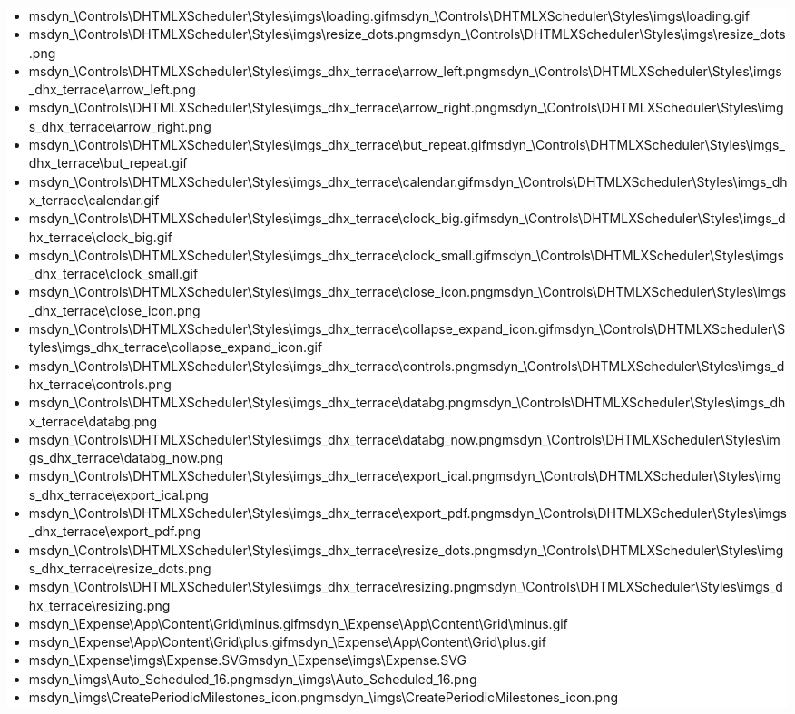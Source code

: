 - <span data-ttu-id="79f1d-278">msdyn\_\\Controls\\DHTMLXScheduler\\Styles\\imgs\\loading.gif</span><span class="sxs-lookup"><span data-stu-id="79f1d-278">msdyn\_\\Controls\\DHTMLXScheduler\\Styles\\imgs\\loading.gif</span></span>
- <span data-ttu-id="79f1d-279">msdyn\_\\Controls\\DHTMLXScheduler\\Styles\\imgs\\resize\_dots.png</span><span class="sxs-lookup"><span data-stu-id="79f1d-279">msdyn\_\\Controls\\DHTMLXScheduler\\Styles\\imgs\\resize\_dots.png</span></span>
- <span data-ttu-id="79f1d-280">msdyn\_\\Controls\\DHTMLXScheduler\\Styles\\imgs\_dhx\_terrace\\arrow\_left.png</span><span class="sxs-lookup"><span data-stu-id="79f1d-280">msdyn\_\\Controls\\DHTMLXScheduler\\Styles\\imgs\_dhx\_terrace\\arrow\_left.png</span></span>
- <span data-ttu-id="79f1d-281">msdyn\_\\Controls\\DHTMLXScheduler\\Styles\\imgs\_dhx\_terrace\\arrow\_right.png</span><span class="sxs-lookup"><span data-stu-id="79f1d-281">msdyn\_\\Controls\\DHTMLXScheduler\\Styles\\imgs\_dhx\_terrace\\arrow\_right.png</span></span>
- <span data-ttu-id="79f1d-282">msdyn\_\\Controls\\DHTMLXScheduler\\Styles\\imgs\_dhx\_terrace\\but\_repeat.gif</span><span class="sxs-lookup"><span data-stu-id="79f1d-282">msdyn\_\\Controls\\DHTMLXScheduler\\Styles\\imgs\_dhx\_terrace\\but\_repeat.gif</span></span>
- <span data-ttu-id="79f1d-283">msdyn\_\\Controls\\DHTMLXScheduler\\Styles\\imgs\_dhx\_terrace\\calendar.gif</span><span class="sxs-lookup"><span data-stu-id="79f1d-283">msdyn\_\\Controls\\DHTMLXScheduler\\Styles\\imgs\_dhx\_terrace\\calendar.gif</span></span>
- <span data-ttu-id="79f1d-284">msdyn\_\\Controls\\DHTMLXScheduler\\Styles\\imgs\_dhx\_terrace\\clock\_big.gif</span><span class="sxs-lookup"><span data-stu-id="79f1d-284">msdyn\_\\Controls\\DHTMLXScheduler\\Styles\\imgs\_dhx\_terrace\\clock\_big.gif</span></span>
- <span data-ttu-id="79f1d-285">msdyn\_\\Controls\\DHTMLXScheduler\\Styles\\imgs\_dhx\_terrace\\clock\_small.gif</span><span class="sxs-lookup"><span data-stu-id="79f1d-285">msdyn\_\\Controls\\DHTMLXScheduler\\Styles\\imgs\_dhx\_terrace\\clock\_small.gif</span></span>
- <span data-ttu-id="79f1d-286">msdyn\_\\Controls\\DHTMLXScheduler\\Styles\\imgs\_dhx\_terrace\\close\_icon.png</span><span class="sxs-lookup"><span data-stu-id="79f1d-286">msdyn\_\\Controls\\DHTMLXScheduler\\Styles\\imgs\_dhx\_terrace\\close\_icon.png</span></span>
- <span data-ttu-id="79f1d-287">msdyn\_\\Controls\\DHTMLXScheduler\\Styles\\imgs\_dhx\_terrace\\collapse\_expand\_icon.gif</span><span class="sxs-lookup"><span data-stu-id="79f1d-287">msdyn\_\\Controls\\DHTMLXScheduler\\Styles\\imgs\_dhx\_terrace\\collapse\_expand\_icon.gif</span></span>
- <span data-ttu-id="79f1d-288">msdyn\_\\Controls\\DHTMLXScheduler\\Styles\\imgs\_dhx\_terrace\\controls.png</span><span class="sxs-lookup"><span data-stu-id="79f1d-288">msdyn\_\\Controls\\DHTMLXScheduler\\Styles\\imgs\_dhx\_terrace\\controls.png</span></span>
- <span data-ttu-id="79f1d-289">msdyn\_\\Controls\\DHTMLXScheduler\\Styles\\imgs\_dhx\_terrace\\databg.png</span><span class="sxs-lookup"><span data-stu-id="79f1d-289">msdyn\_\\Controls\\DHTMLXScheduler\\Styles\\imgs\_dhx\_terrace\\databg.png</span></span>
- <span data-ttu-id="79f1d-290">msdyn\_\\Controls\\DHTMLXScheduler\\Styles\\imgs\_dhx\_terrace\\databg\_now.png</span><span class="sxs-lookup"><span data-stu-id="79f1d-290">msdyn\_\\Controls\\DHTMLXScheduler\\Styles\\imgs\_dhx\_terrace\\databg\_now.png</span></span>
- <span data-ttu-id="79f1d-291">msdyn\_\\Controls\\DHTMLXScheduler\\Styles\\imgs\_dhx\_terrace\\export\_ical.png</span><span class="sxs-lookup"><span data-stu-id="79f1d-291">msdyn\_\\Controls\\DHTMLXScheduler\\Styles\\imgs\_dhx\_terrace\\export\_ical.png</span></span>
- <span data-ttu-id="79f1d-292">msdyn\_\\Controls\\DHTMLXScheduler\\Styles\\imgs\_dhx\_terrace\\export\_pdf.png</span><span class="sxs-lookup"><span data-stu-id="79f1d-292">msdyn\_\\Controls\\DHTMLXScheduler\\Styles\\imgs\_dhx\_terrace\\export\_pdf.png</span></span>
- <span data-ttu-id="79f1d-293">msdyn\_\\Controls\\DHTMLXScheduler\\Styles\\imgs\_dhx\_terrace\\resize\_dots.png</span><span class="sxs-lookup"><span data-stu-id="79f1d-293">msdyn\_\\Controls\\DHTMLXScheduler\\Styles\\imgs\_dhx\_terrace\\resize\_dots.png</span></span>
- <span data-ttu-id="79f1d-294">msdyn\_\\Controls\\DHTMLXScheduler\\Styles\\imgs\_dhx\_terrace\\resizing.png</span><span class="sxs-lookup"><span data-stu-id="79f1d-294">msdyn\_\\Controls\\DHTMLXScheduler\\Styles\\imgs\_dhx\_terrace\\resizing.png</span></span>
- <span data-ttu-id="79f1d-295">msdyn\_\\Expense\\App\\Content\\Grid\\minus.gif</span><span class="sxs-lookup"><span data-stu-id="79f1d-295">msdyn\_\\Expense\\App\\Content\\Grid\\minus.gif</span></span>
- <span data-ttu-id="79f1d-296">msdyn\_\\Expense\\App\\Content\\Grid\\plus.gif</span><span class="sxs-lookup"><span data-stu-id="79f1d-296">msdyn\_\\Expense\\App\\Content\\Grid\\plus.gif</span></span>
- <span data-ttu-id="79f1d-297">msdyn\_\\Expense\\imgs\\Expense.SVG</span><span class="sxs-lookup"><span data-stu-id="79f1d-297">msdyn\_\\Expense\\imgs\\Expense.SVG</span></span>
- <span data-ttu-id="79f1d-298">msdyn\_\\imgs\\Auto\_Scheduled\_16.png</span><span class="sxs-lookup"><span data-stu-id="79f1d-298">msdyn\_\\imgs\\Auto\_Scheduled\_16.png</span></span>
- <span data-ttu-id="79f1d-299">msdyn\_\\imgs\\CreatePeriodicMilestones\_icon.png</span><span class="sxs-lookup"><span data-stu-id="79f1d-299">msdyn\_\\imgs\\CreatePeriodicMilestones\_icon.png</span></span>